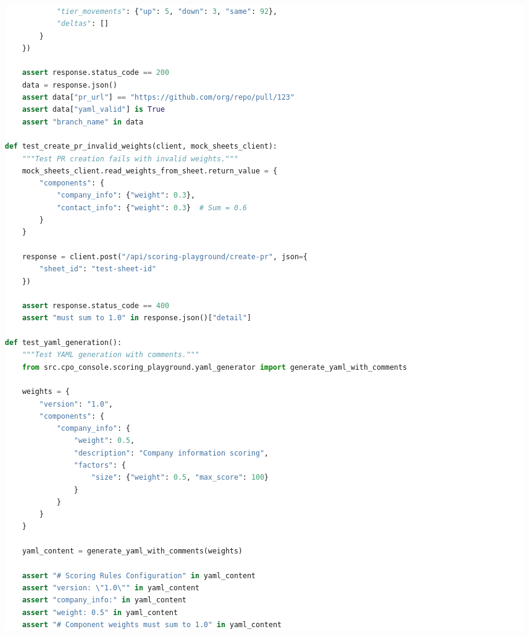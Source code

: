 ```python
            "tier_movements": {"up": 5, "down": 3, "same": 92},
            "deltas": []
        }
    })
    
    assert response.status_code == 200
    data = response.json()
    assert data["pr_url"] == "https://github.com/org/repo/pull/123"
    assert data["yaml_valid"] is True
    assert "branch_name" in data

def test_create_pr_invalid_weights(client, mock_sheets_client):
    """Test PR creation fails with invalid weights."""
    mock_sheets_client.read_weights_from_sheet.return_value = {
        "components": {
            "company_info": {"weight": 0.3},
            "contact_info": {"weight": 0.3}  # Sum = 0.6
        }
    }
    
    response = client.post("/api/scoring-playground/create-pr", json={
        "sheet_id": "test-sheet-id"
    })
    
    assert response.status_code == 400
    assert "must sum to 1.0" in response.json()["detail"]

def test_yaml_generation():
    """Test YAML generation with comments."""
    from src.cpo_console.scoring_playground.yaml_generator import generate_yaml_with_comments
    
    weights = {
        "version": "1.0",
        "components": {
            "company_info": {
                "weight": 0.5,
                "description": "Company information scoring",
                "factors": {
                    "size": {"weight": 0.5, "max_score": 100}
                }
            }
        }
    }
    
    yaml_content = generate_yaml_with_comments(weights)
    
    assert "# Scoring Rules Configuration" in yaml_content
    assert "version: \"1.0\"" in yaml_content
    assert "company_info:" in yaml_content
    assert "weight: 0.5" in yaml_content
    assert "# Component weights must sum to 1.0" in yaml_content
```

